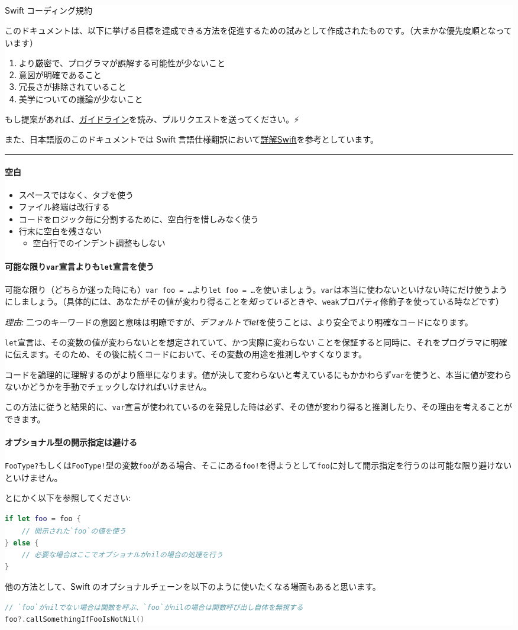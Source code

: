 Swift コーディング規約

このドキュメントは、以下に挙げる目標を達成できる方法を促進するための試みとして作成されたものです。（大まかな優先度順となっています）

 1. より厳密で、プログラマが誤解する可能性が少ないこと
 1. 意図が明確であること
 1. 冗長さが排除されていること
 1. 美学についての議論が少ないこと

もし提案があれば、[ガイドライン](CONTRIBUTING.md)を読み、プルリクエストを送ってください。:zap:

また、日本語版のこのドキュメントでは Swift 言語仕様翻訳において[詳解Swift](http://www.amazon.co.jp/dp/4797380497)を参考としています。

----

#### 空白

 * スペースではなく、タブを使う
 * ファイル終端は改行する
 * コードをロジック毎に分割するために、空白行を惜しみなく使う
 * 行末に空白を残さない
   * 空白行でのインデント調整もしない


#### 可能な限り`var`宣言よりも`let`宣言を使う

可能な限り（どちらか迷った時にも）`var foo = …`より`let foo = …`を使いましょう。`var`は本当に使わないといけない時にだけ使うようにしましょう。（具体的には、あなたがその値が変わり得ることを*知っている*ときや、`weak`プロパティ修飾子を使っている時などです）

_理由:_ 二つのキーワードの意図と意味は明瞭ですが、*デフォルトでlet*を使うことは、より安全でより明確なコードになります。

`let`宣言は、その変数の値が変わらないとを想定されていて、かつ実際に変わらない
ことを保証すると同時に、それをプログラマに明確に伝えます。そのため、その後に続くコードにおいて、その変数の用途を推測しやすくなります。

コードを論理的に理解するのがより簡単になります。値が決して変わらないと考えているにもかかわらず`var`を使うと、本当に値が変わらないかどうかを手動でチェックしなければいけません。

この方法に従うと結果的に、`var`宣言が使われているのを発見した時は必ず、その値が変わり得ると推測したり、その理由を考えることができます。


#### オプショナル型の開示指定は避ける

`FooType?`もしくは`FooType!`型の変数`foo`がある場合、そこにある`foo!`を得ようとして`foo`に対して開示指定を行うのは可能な限り避けないといけません。

とにかく以下を参照してください:

```swift
if let foo = foo {
    // 開示された`foo`の値を使う
} else {
    // 必要な場合はここでオプショナルがnilの場合の処理を行う
}
```

他の方法として、Swift のオプショナルチェーンを以下のように使いたくなる場面もあると思います。

```swift
// `foo`がnilでない場合は関数を呼ぶ、`foo`がnilの場合は関数呼び出し自体を無視する
foo?.callSomethingIfFooIsNotNil()
```

